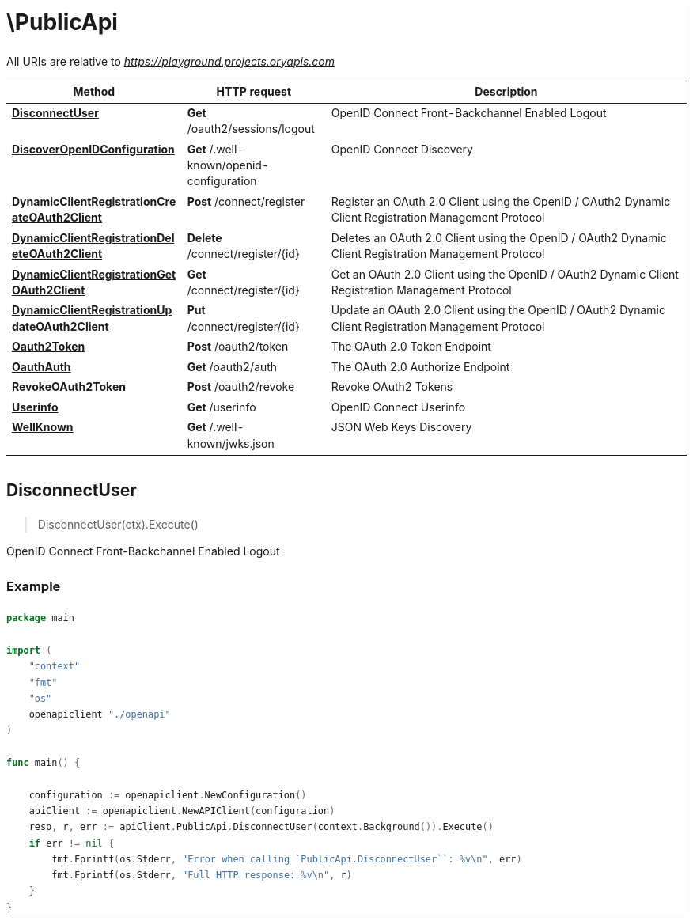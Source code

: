 # \PublicApi

All URIs are relative to *https://playground.projects.oryapis.com*

Method | HTTP request | Description
------------- | ------------- | -------------
[**DisconnectUser**](PublicApi.md#DisconnectUser) | **Get** /oauth2/sessions/logout | OpenID Connect Front-Backchannel Enabled Logout
[**DiscoverOpenIDConfiguration**](PublicApi.md#DiscoverOpenIDConfiguration) | **Get** /.well-known/openid-configuration | OpenID Connect Discovery
[**DynamicClientRegistrationCreateOAuth2Client**](PublicApi.md#DynamicClientRegistrationCreateOAuth2Client) | **Post** /connect/register | Register an OAuth 2.0 Client using the OpenID / OAuth2 Dynamic Client Registration Management Protocol
[**DynamicClientRegistrationDeleteOAuth2Client**](PublicApi.md#DynamicClientRegistrationDeleteOAuth2Client) | **Delete** /connect/register/{id} | Deletes an OAuth 2.0 Client using the OpenID / OAuth2 Dynamic Client Registration Management Protocol
[**DynamicClientRegistrationGetOAuth2Client**](PublicApi.md#DynamicClientRegistrationGetOAuth2Client) | **Get** /connect/register/{id} | Get an OAuth 2.0 Client using the OpenID / OAuth2 Dynamic Client Registration Management Protocol
[**DynamicClientRegistrationUpdateOAuth2Client**](PublicApi.md#DynamicClientRegistrationUpdateOAuth2Client) | **Put** /connect/register/{id} | Update an OAuth 2.0 Client using the OpenID / OAuth2 Dynamic Client Registration Management Protocol
[**Oauth2Token**](PublicApi.md#Oauth2Token) | **Post** /oauth2/token | The OAuth 2.0 Token Endpoint
[**OauthAuth**](PublicApi.md#OauthAuth) | **Get** /oauth2/auth | The OAuth 2.0 Authorize Endpoint
[**RevokeOAuth2Token**](PublicApi.md#RevokeOAuth2Token) | **Post** /oauth2/revoke | Revoke OAuth2 Tokens
[**Userinfo**](PublicApi.md#Userinfo) | **Get** /userinfo | OpenID Connect Userinfo
[**WellKnown**](PublicApi.md#WellKnown) | **Get** /.well-known/jwks.json | JSON Web Keys Discovery



## DisconnectUser

> DisconnectUser(ctx).Execute()

OpenID Connect Front-Backchannel Enabled Logout



### Example

```go
package main

import (
    "context"
    "fmt"
    "os"
    openapiclient "./openapi"
)

func main() {

    configuration := openapiclient.NewConfiguration()
    apiClient := openapiclient.NewAPIClient(configuration)
    resp, r, err := apiClient.PublicApi.DisconnectUser(context.Background()).Execute()
    if err != nil {
        fmt.Fprintf(os.Stderr, "Error when calling `PublicApi.DisconnectUser``: %v\n", err)
        fmt.Fprintf(os.Stderr, "Full HTTP response: %v\n", r)
    }
}
```
